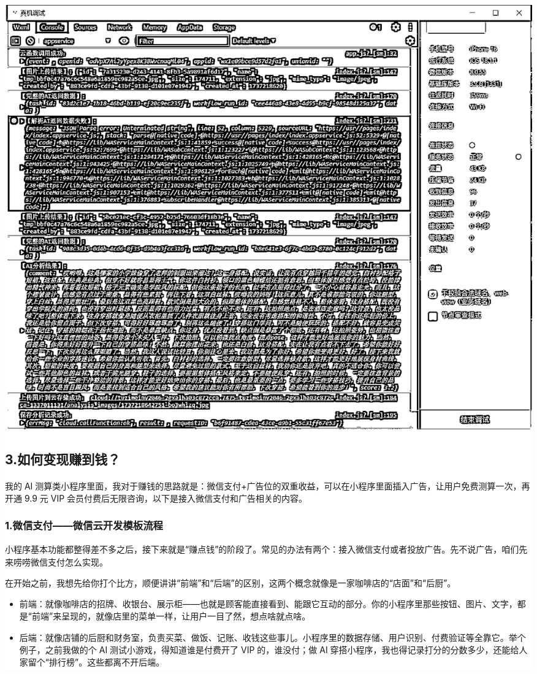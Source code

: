 ![](img/f0b91546302a2ce81e161d9c22d2dcd1.png)

## 3.如何变现赚到钱？

我的 AI 测算类小程序里面，我对于赚钱的思路就是：微信支付+广告位的双重收益，可以在小程序里面插入广告，让用户免费测算一次，再开通 9.9 元 VIP 会员付费后无限咨询，以下是接入微信支付和广告相关的内容。

### 1.微信支付——微信云开发模板流程

小程序基本功能都整得差不多之后，接下来就是“赚点钱”的阶段了。常见的办法有两个：接入微信支付或者投放广告。先不说广告，咱们先来唠唠微信支付怎么实现。

在开始之前，我想先给你打个比方，顺便讲讲“前端”和“后端”的区别，这两个概念就像是一家咖啡店的“店面”和“后厨”。

*   前端：就像咖啡店的招牌、收银台、展示柜——也就是顾客能直接看到、能跟它互动的部分。你的小程序里那些按钮、图片、文字，都是“前端”来呈现的，就像店里的菜单一样，让用户一目了然，想点啥就点啥。

*   后端：就像店铺的后厨和财务室，负责买菜、做饭、记账、收钱这些事儿。小程序里的数据存储、用户识别、付费验证等全靠它。举个例子，之前我做的个 AI 测试小游戏，得知道谁是付费开了 VIP 的，谁没付；做 AI 穿搭小程序，我也得记录打分的分数多少，还能给人家留个“排行榜”。这些都离不开后端。
